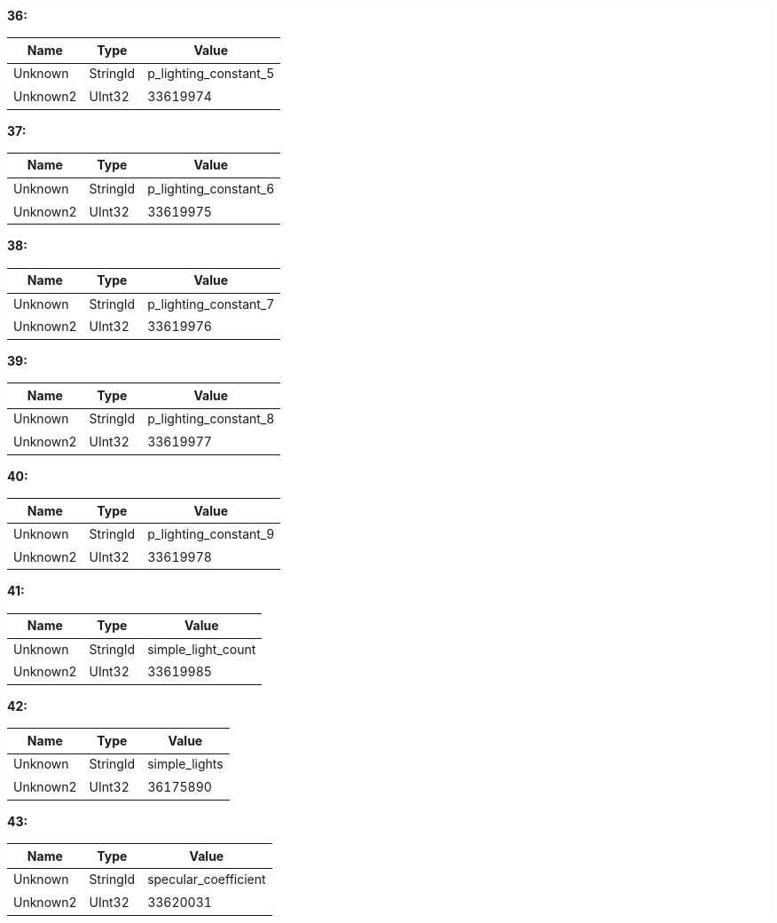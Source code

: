 
**36:**

Name	| Type	| Value
---	|---	|---	|
Unknown	|StringId	|p_lighting_constant_5
Unknown2	|UInt32	|33619974


**37:**

Name	| Type	| Value
---	|---	|---	|
Unknown	|StringId	|p_lighting_constant_6
Unknown2	|UInt32	|33619975


**38:**

Name	| Type	| Value
---	|---	|---	|
Unknown	|StringId	|p_lighting_constant_7
Unknown2	|UInt32	|33619976


**39:**

Name	| Type	| Value
---	|---	|---	|
Unknown	|StringId	|p_lighting_constant_8
Unknown2	|UInt32	|33619977


**40:**

Name	| Type	| Value
---	|---	|---	|
Unknown	|StringId	|p_lighting_constant_9
Unknown2	|UInt32	|33619978


**41:**

Name	| Type	| Value
---	|---	|---	|
Unknown	|StringId	|simple_light_count
Unknown2	|UInt32	|33619985


**42:**

Name	| Type	| Value
---	|---	|---	|
Unknown	|StringId	|simple_lights
Unknown2	|UInt32	|36175890


**43:**

Name	| Type	| Value
---	|---	|---	|
Unknown	|StringId	|specular_coefficient
Unknown2	|UInt32	|33620031
